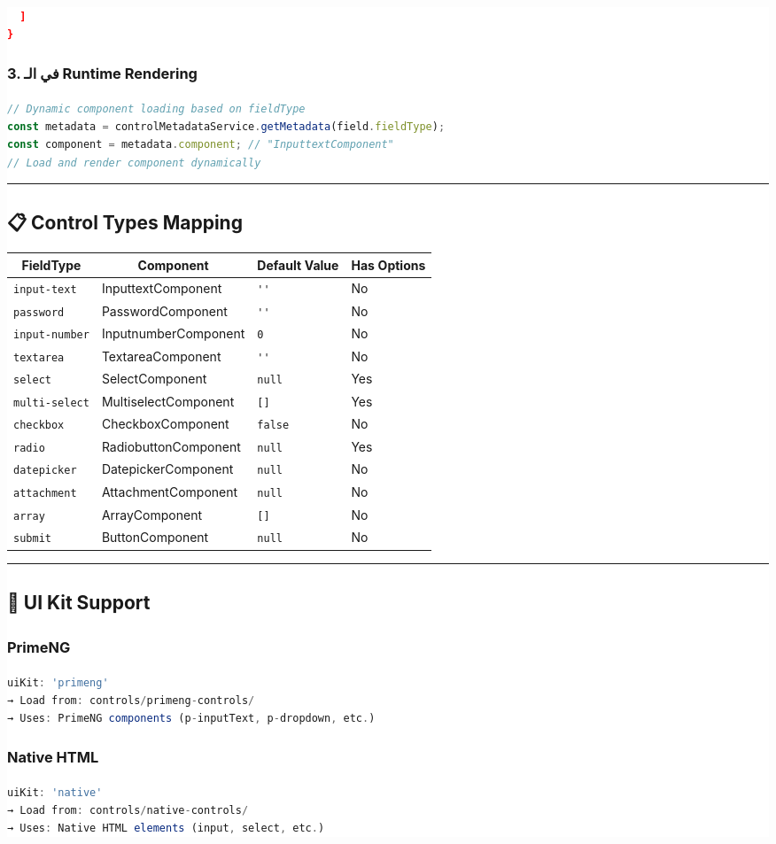 ```json
  ]
}
```

### 3. في الـ Runtime Rendering
```typescript
// Dynamic component loading based on fieldType
const metadata = controlMetadataService.getMetadata(field.fieldType);
const component = metadata.component; // "InputtextComponent"
// Load and render component dynamically
```

---

## 📋 Control Types Mapping

| FieldType | Component | Default Value | Has Options |
|-----------|-----------|---------------|-------------|
| `input-text` | InputtextComponent | `''` | No |
| `password` | PasswordComponent | `''` | No |
| `input-number` | InputnumberComponent | `0` | No |
| `textarea` | TextareaComponent | `''` | No |
| `select` | SelectComponent | `null` | Yes |
| `multi-select` | MultiselectComponent | `[]` | Yes |
| `checkbox` | CheckboxComponent | `false` | No |
| `radio` | RadiobuttonComponent | `null` | Yes |
| `datepicker` | DatepickerComponent | `null` | No |
| `attachment` | AttachmentComponent | `null` | No |
| `array` | ArrayComponent | `[]` | No |
| `submit` | ButtonComponent | `null` | No |

---

## 🎨 UI Kit Support

### PrimeNG
```typescript
uiKit: 'primeng'
→ Load from: controls/primeng-controls/
→ Uses: PrimeNG components (p-inputText, p-dropdown, etc.)
```

### Native HTML
```typescript
uiKit: 'native'
→ Load from: controls/native-controls/
→ Uses: Native HTML elements (input, select, etc.)
```
